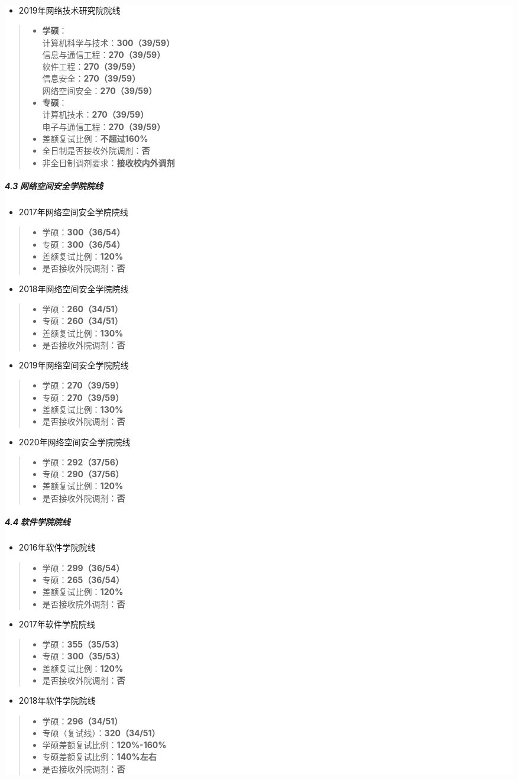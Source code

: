 - 2019年网络技术研究院院线     
> - **学硕**：  
>   计算机科学与技术：**300（39/59）**      
>   信息与通信工程：**270（39/59）**    
>   软件工程：**270（39/59）**  
>   信息安全：**270（39/59）**    
>   网络空间安全：**270（39/59）**  
> - **专硕**：   
>   计算机技术：**270（39/59）**   
>   电子与通信工程：**270（39/59）**   
> - 差额复试比例：**不超过160%** 
> - 全日制是否接收外院调剂：**否**  
> - 非全日制调剂要求：**接收校内外调剂**


##### 4.3 网络空间安全学院院线  
- 2017年网络空间安全学院院线
> - 学硕：**300（36/54）**    
> - 专硕：**300（36/54）**    
> - 差额复试比例：**120%**  
> - 是否接收外院调剂：**否**      

- 2018年网络空间安全学院院线
> - 学硕：**260（34/51）**    
> - 专硕：**260（34/51）**    
> - 差额复试比例：**130%**  
> - 是否接收外院调剂：**否**      

- 2019年网络空间安全学院院线
> - 学硕：**270（39/59）**   
> - 专硕：**270（39/59）**
> - 差额复试比例：**130%**  
> - 是否接收外院调剂：**否**  

- 2020年网络空间安全学院院线
> - 学硕：**292（37/56）**      
> - 专硕：**290（37/56）**
> - 差额复试比例：**120%**
> - 是否接收外院调剂：**否**  

##### 4.4 软件学院院线  
- 2016年软件学院院线    
> - 学硕：**299（36/54）**    
> - 专硕：**265（36/54）**    
> - 差额复试比例：**120%**    
> - 是否接收院外调剂：**否**       

- 2017年软件学院院线  
> - 学硕：**355（35/53）**    
> - 专硕：**300（35/53）**     
> - 差额复试比例：**120%**    
> - 是否接收外院调剂：**否**     

- 2018年软件学院院线  
> - 学硕：**296（34/51）**    
> - 专硕（复试线）：**320（34/51）**     
> - 学硕差额复试比例：**120%-160%**      
> - 专硕差额复试比例：**140%左右**    
> - 是否接收外院调剂：**否**   
